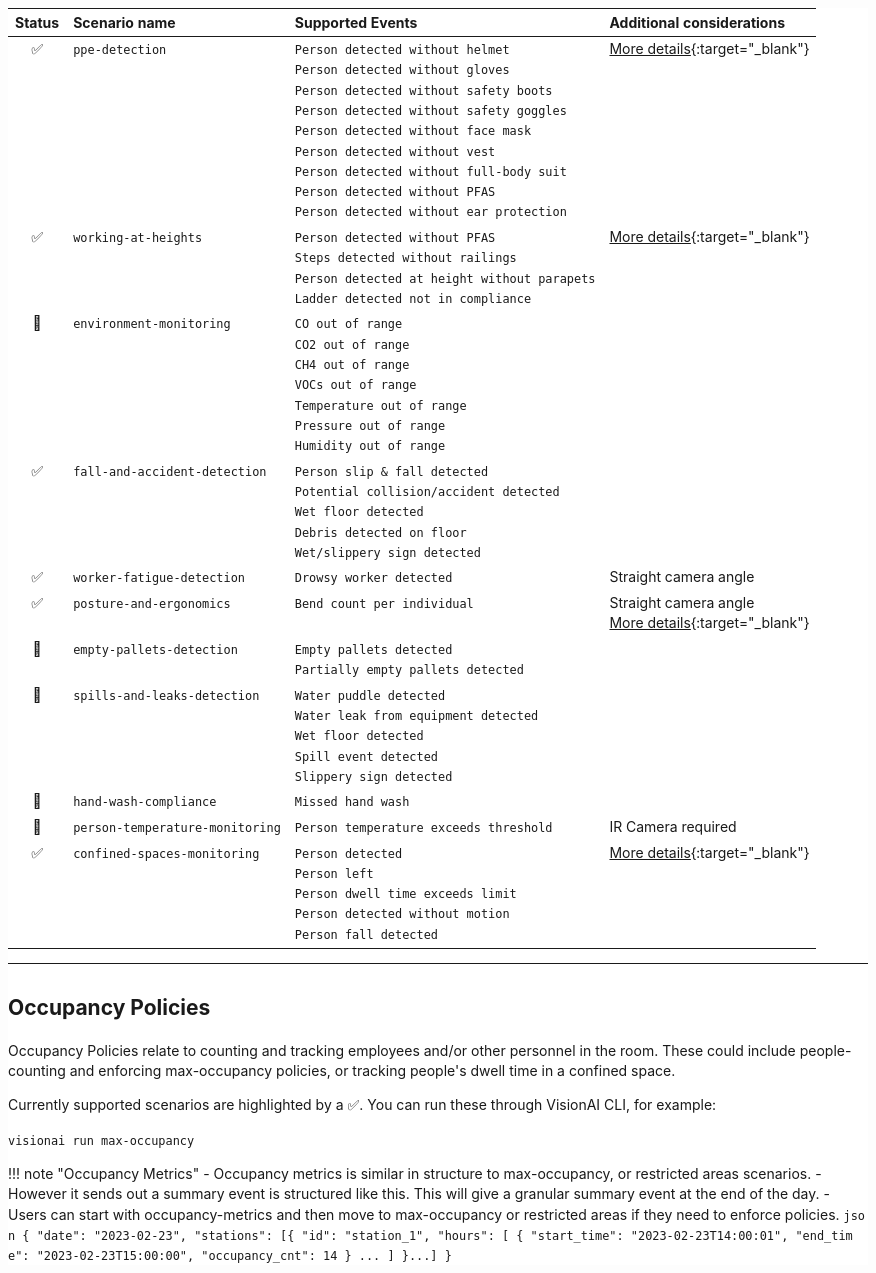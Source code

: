 | Status | Scenario name | Supported Events | Additional considerations |
| :----: | :------------ | :--------------- | :------------------------ |
| ✅ | `ppe-detection` | `Person detected without helmet` <br> `Person detected without gloves` <br> `Person detected without safety boots` <br> `Person detected without safety goggles` <br> `Person detected without face mask` <br> `Person detected without vest` <br> `Person detected without full-body suit` <br> `Person detected without PFAS` <br> `Person detected without ear protection` | [More details](../scenarios/ppe-detection.md){:target="_blank"}
| ✅ | `working-at-heights` | `Person detected without PFAS` <br> `Steps detected without railings` <br> `Person detected at height without parapets` <br> `Ladder detected not in compliance` | [More details](../scenarios/working-at-heights.md){:target="_blank"}
| 📅 | `environment-monitoring` | `CO out of range` <br> `CO2 out of range` <br> `CH4 out of range` <br> `VOCs out of range` <br> `Temperature out of range` <br> `Pressure out of range` <br> `Humidity out of range` |
| ✅ | `fall-and-accident-detection` | `Person slip & fall detected` <br> `Potential collision/accident detected` <br> `Wet floor detected` <br> `Debris detected on floor` <br> `Wet/slippery sign detected` |
| ✅ | `worker-fatigue-detection` | `Drowsy worker detected` | Straight camera angle |
| ✅ | `posture-and-ergonomics` | `Bend count per individual ` | Straight camera angle <br> [More details](../scenarios/ergonomics.md){:target="_blank"} |
| 📅 | `empty-pallets-detection` | `Empty pallets detected` <br> `Partially empty pallets detected` |
| 📅 | `spills-and-leaks-detection` | `Water puddle detected` <br> `Water leak from equipment detected` <br> `Wet floor detected` <br> `Spill event detected` <br> `Slippery sign detected` |
| 📅 | `hand-wash-compliance` | `Missed hand wash` |
| 📅 | `person-temperature-monitoring` | `Person temperature exceeds threshold` | IR Camera required |
| ✅ | `confined-spaces-monitoring` | `Person detected` <br> `Person left` <br> `Person dwell time exceeds limit` <br> `Person detected without motion` <br> `Person fall detected` | [More details](../scenarios/confined-spaces-monitoring.md){:target="_blank"} |



---

## Occupancy Policies

Occupancy Policies relate to counting and tracking employees and/or other personnel in the room. These could include people-counting and enforcing max-occupancy policies, or tracking people's dwell time in a confined space.

Currently supported scenarios are highlighted by a ✅. You can run these through VisionAI CLI, for example:

``` bash
visionai run max-occupancy
```

!!! note "Occupancy Metrics"
    - Occupancy metrics is similar in structure to max-occupancy, or restricted areas scenarios.
    - However it sends out a summary event is structured like this. This will give a granular summary event at the end of the day.
    - Users can start with occupancy-metrics and then move to max-occupancy or restricted areas if they need to enforce policies.
    ``` json
    {
      "date": "2023-02-23",
      "stations": [{
        "id": "station_1",
        "hours": [
            {
              "start_time": "2023-02-23T14:00:01",
              "end_time": "2023-02-23T15:00:00",
              "occupancy_cnt": 14
            }
            ...
        ]
      }...]
    }
    ```
